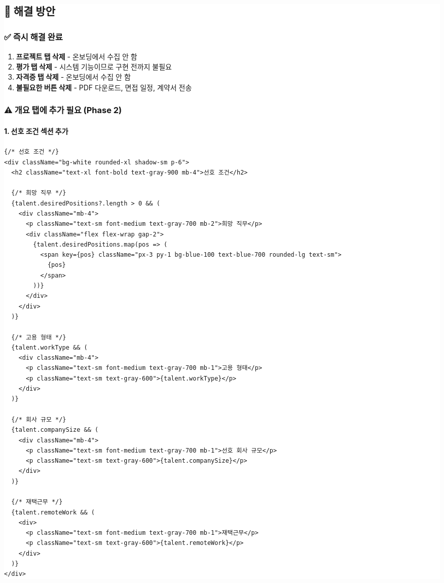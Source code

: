 
## 🎯 해결 방안

### ✅ 즉시 해결 완료
1. **프로젝트 탭 삭제** - 온보딩에서 수집 안 함
2. **평가 탭 삭제** - 시스템 기능이므로 구현 전까지 불필요
3. **자격증 탭 삭제** - 온보딩에서 수집 안 함
4. **불필요한 버튼 삭제** - PDF 다운로드, 면접 일정, 계약서 전송

### ⚠️ 개요 탭에 추가 필요 (Phase 2)

#### 1. 선호 조건 섹션 추가
```tsx
{/* 선호 조건 */}
<div className="bg-white rounded-xl shadow-sm p-6">
  <h2 className="text-xl font-bold text-gray-900 mb-4">선호 조건</h2>
  
  {/* 희망 직무 */}
  {talent.desiredPositions?.length > 0 && (
    <div className="mb-4">
      <p className="text-sm font-medium text-gray-700 mb-2">희망 직무</p>
      <div className="flex flex-wrap gap-2">
        {talent.desiredPositions.map(pos => (
          <span key={pos} className="px-3 py-1 bg-blue-100 text-blue-700 rounded-lg text-sm">
            {pos}
          </span>
        ))}
      </div>
    </div>
  )}
  
  {/* 고용 형태 */}
  {talent.workType && (
    <div className="mb-4">
      <p className="text-sm font-medium text-gray-700 mb-1">고용 형태</p>
      <p className="text-sm text-gray-600">{talent.workType}</p>
    </div>
  )}
  
  {/* 회사 규모 */}
  {talent.companySize && (
    <div className="mb-4">
      <p className="text-sm font-medium text-gray-700 mb-1">선호 회사 규모</p>
      <p className="text-sm text-gray-600">{talent.companySize}</p>
    </div>
  )}
  
  {/* 재택근무 */}
  {talent.remoteWork && (
    <div>
      <p className="text-sm font-medium text-gray-700 mb-1">재택근무</p>
      <p className="text-sm text-gray-600">{talent.remoteWork}</p>
    </div>
  )}
</div>
```
